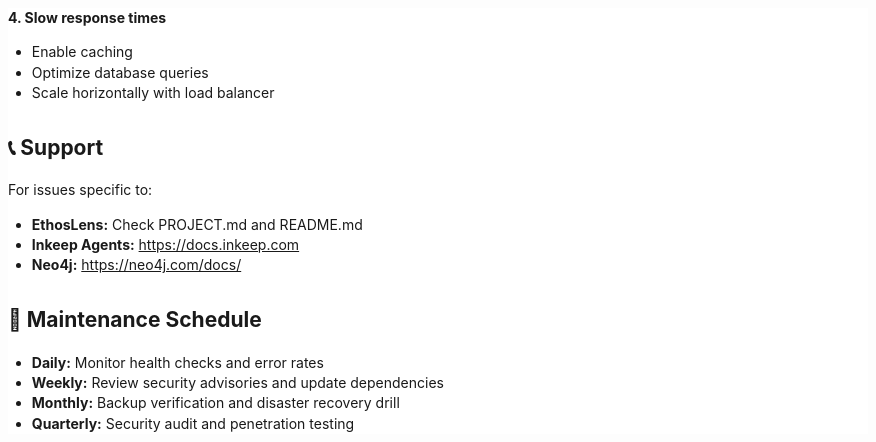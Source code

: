 **4. Slow response times**
- Enable caching
- Optimize database queries
- Scale horizontally with load balancer

## 📞 Support

For issues specific to:
- **EthosLens:** Check PROJECT.md and README.md
- **Inkeep Agents:** https://docs.inkeep.com
- **Neo4j:** https://neo4j.com/docs/

## 🔄 Maintenance Schedule

- **Daily:** Monitor health checks and error rates
- **Weekly:** Review security advisories and update dependencies
- **Monthly:** Backup verification and disaster recovery drill
- **Quarterly:** Security audit and penetration testing
